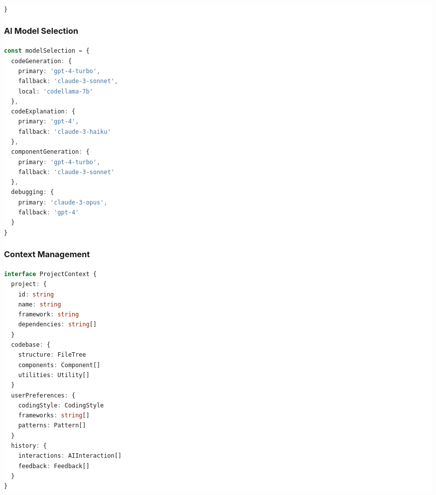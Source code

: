 ```typescript
}
```

### AI Model Selection

```typescript
const modelSelection = {
  codeGeneration: {
    primary: 'gpt-4-turbo',
    fallback: 'claude-3-sonnet',
    local: 'codellama-7b'
  },
  codeExplanation: {
    primary: 'gpt-4',
    fallback: 'claude-3-haiku'
  },
  componentGeneration: {
    primary: 'gpt-4-turbo',
    fallback: 'claude-3-sonnet'
  },
  debugging: {
    primary: 'claude-3-opus',
    fallback: 'gpt-4'
  }
}
```

### Context Management

```typescript
interface ProjectContext {
  project: {
    id: string
    name: string
    framework: string
    dependencies: string[]
  }
  codebase: {
    structure: FileTree
    components: Component[]
    utilities: Utility[]
  }
  userPreferences: {
    codingStyle: CodingStyle
    frameworks: string[]
    patterns: Pattern[]
  }
  history: {
    interactions: AIInteraction[]
    feedback: Feedback[]
  }
}
```

